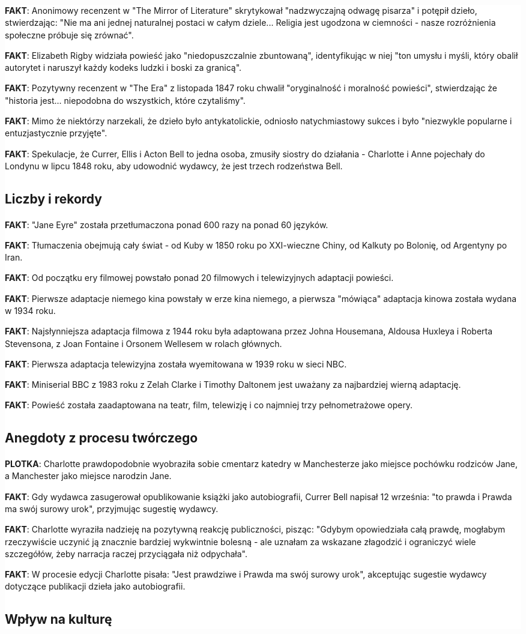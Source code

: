 **FAKT**: Anonimowy recenzent w "The Mirror of Literature" skrytykował "nadzwyczajną odwagę pisarza" i potępił dzieło, stwierdzając: "Nie ma ani jednej naturalnej postaci w całym dziele... Religia jest ugodzona w ciemności - nasze rozróżnienia społeczne próbuje się zrównać".

**FAKT**: Elizabeth Rigby widziała powieść jako "niedopuszczalnie zbuntowaną", identyfikując w niej "ton umysłu i myśli, który obalił autorytet i naruszył każdy kodeks ludzki i boski za granicą".

**FAKT**: Pozytywny recenzent w "The Era" z listopada 1847 roku chwalił "oryginalność i moralność powieści", stwierdzając że "historia jest... niepodobna do wszystkich, które czytaliśmy".

**FAKT**: Mimo że niektórzy narzekali, że dzieło było antykatolickie, odniosło natychmiastowy sukces i było "niezwykle popularne i entuzjastycznie przyjęte".

**FAKT**: Spekulacje, że Currer, Ellis i Acton Bell to jedna osoba, zmusiły siostry do działania - Charlotte i Anne pojechały do Londynu w lipcu 1848 roku, aby udowodnić wydawcy, że jest trzech rodzeństwa Bell.

## Liczby i rekordy

**FAKT**: "Jane Eyre" została przetłumaczona ponad 600 razy na ponad 60 języków.

**FAKT**: Tłumaczenia obejmują cały świat - od Kuby w 1850 roku po XXI-wieczne Chiny, od Kalkuty po Bolonię, od Argentyny po Iran.

**FAKT**: Od początku ery filmowej powstało ponad 20 filmowych i telewizyjnych adaptacji powieści.

**FAKT**: Pierwsze adaptacje niemego kina powstały w erze kina niemego, a pierwsza "mówiąca" adaptacja kinowa została wydana w 1934 roku.

**FAKT**: Najsłynniejsza adaptacja filmowa z 1944 roku była adaptowana przez Johna Housemana, Aldousa Huxleya i Roberta Stevensona, z Joan Fontaine i Orsonem Wellesem w rolach głównych.

**FAKT**: Pierwsza adaptacja telewizyjna została wyemitowana w 1939 roku w sieci NBC.

**FAKT**: Miniserial BBC z 1983 roku z Zelah Clarke i Timothy Daltonem jest uważany za najbardziej wierną adaptację.

**FAKT**: Powieść została zaadaptowana na teatr, film, telewizję i co najmniej trzy pełnometrażowe opery.

## Anegdoty z procesu twórczego

**PLOTKA**: Charlotte prawdopodobnie wyobraziła sobie cmentarz katedry w Manchesterze jako miejsce pochówku rodziców Jane, a Manchester jako miejsce narodzin Jane.

**FAKT**: Gdy wydawca zasugerował opublikowanie książki jako autobiografii, Currer Bell napisał 12 września: "to prawda i Prawda ma swój surowy urok", przyjmując sugestię wydawcy.

**FAKT**: Charlotte wyraziła nadzieję na pozytywną reakcję publiczności, pisząc: "Gdybym opowiedziała całą prawdę, mogłabym rzeczywiście uczynić ją znacznie bardziej wykwintnie bolesną - ale uznałam za wskazane złagodzić i ograniczyć wiele szczegółów, żeby narracja raczej przyciągała niż odpychała".

**FAKT**: W procesie edycji Charlotte pisała: "Jest prawdziwe i Prawda ma swój surowy urok", akceptując sugestie wydawcy dotyczące publikacji dzieła jako autobiografii.

## Wpływ na kulturę
